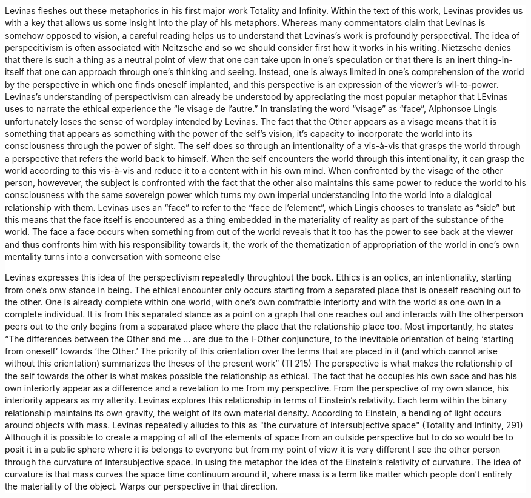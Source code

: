 
Levinas fleshes out these metaphorics in his first major work Totality and Infinity.  Within the text of this work, Levinas provides us with a key that allows us some insight into the play of his metaphors.  Whereas many commentators claim that Levinas is somehow opposed to vision, a careful reading helps us to understand that Levinas’s work is profoundly perspectival.  The idea of perspecitivism is often associated with Neitzsche and so we should consider first how it works in his writing.  Nietzsche denies that there is such a thing as a neutral point of view that one can take upon in one’s speculation or that there is an inert thing-in-itself that one can approach through one’s thinking and seeing.  Instead, one is always limited in one’s comprehension of the world by the perspective in which one finds oneself implanted, and this perspective is an expression of the viewer’s wll-to-power.  Levinas’s understanding of perspectivism can already be understood by appreciating the most popular metaphor that LEvinas uses to narrate the ethical experience the “le visage de l’autre.” In translating the word “visage” as “face”, Alphonsoe Lingis unfortunately loses the sense of wordplay intended by Levinas.  The fact that the Other appears as a visage means that it is something that appears as something with the power of the self’s vision, it’s capacity to incorporate the world into its consciousness through the power of sight.  The self does so through an intentionality of a vis-à-vis that grasps the world through a perspective that refers the world back to himself.  When the self encounters the world through this intentionality, it can grasp the world according to this vis-à-vis and reduce it to a content with in his own mind.  When confronted by the visage of the other person, howevever, the subject is confronted with the fact that the other also maintains this same power to reduce the world to his consciousness with the same sovereign power which turns my own imperial understanding into the world into a dialogical relationship with them.   Levinas uses an “face” to refer to the “face de l’element”, which Lingis chooses to translate as “side” but this means that the face itself is encountered as a thing embedded in the materiality of reality as part of the substance of the world.  The face a face occurs when something from out of the world reveals that it too has the power to see back at the viewer and thus confronts him with his responsibility towards it, the work of the thematization of appropriation of the world in one’s own mentality turns into a conversation with someone else 


Levinas expresses this idea of the perspectivism repeatedly throughtout the book. Ethics is an optics, an intentionality, starting from one’s onw stance in being.  The ethical encounter only occurs starting from a separated place that  is oneself reaching out to the other.  One is already complete within one world, with one’s own comfratble interiorty and with the world as one own in a complete individual.  It is from this separated stance as a point on a graph that one reaches out and interacts with the otherperson  peers out to the only begins from a separated place where the place that the relationship place too.   Most importantly, he states “The differences between the Other and me … are due to the I-Other conjuncture, to the inevitable orientation of being ‘starting from oneself’ towards ‘the Other.’  The priority of this orientation over the terms that are placed in it (and which cannot arise without this orientation) summarizes the theses of the present work” (TI 215)   The perspective is what makes the relationship of the self towards the other is what makes possible the relationship as ethical.  The fact that he occupies his own sace and has his own interiorty appear as a difference and a revelation to me from my perspective. From the perspective of my own stance, his interiority appears as my alterity.  Levinas explores this relationship in terms of Einstein’s relativity.  Each term within the binary relationship maintains its own gravity, the weight of its own material density. According to Einstein, a bending of light occurs around objects with mass. Levinas repeatedly alludes to this as "the curvature of intersubjective space" (Totality and Infinity, 291)  Although it is possible to create a  mapping of all of the elements of space from an outside perspective but to do so would be to posit it in a public sphere where it is belongs to everyone but from my point of view it is very different  I see the other person through the curvature of intersubjective space. In using the metaphor the idea of the Einstein’s relativity of curvature.  The  idea of curvature is that mass curves the space time continuum around it, where mass is a term like matter which people don’t entirely the materiality of the object.  Warps our perspective in that direction. 
